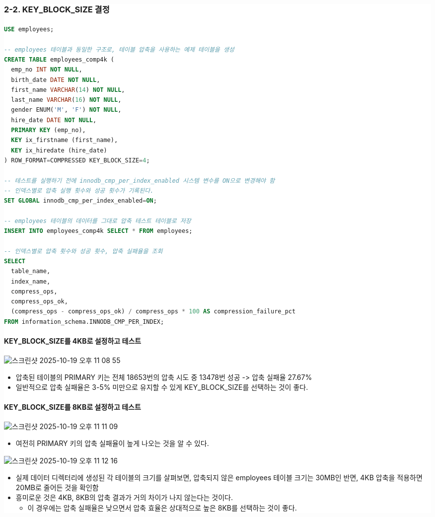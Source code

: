 ### 2-2. KEY_BLOCK_SIZE 결정

```sql
USE employees;

-- employees 테이블과 동일한 구조로, 테이블 압축을 사용하는 예제 테이블을 생성
CREATE TABLE employees_comp4k (
  emp_no INT NOT NULL,
  birth_date DATE NOT NULL,
  first_name VARCHAR(14) NOT NULL,
  last_name VARCHAR(16) NOT NULL,
  gender ENUM('M', 'F') NOT NULL,
  hire_date DATE NOT NULL,
  PRIMARY KEY (emp_no),
  KEY ix_firstname (first_name),
  KEY ix_hiredate (hire_date)
) ROW_FORMAT=COMPRESSED KEY_BLOCK_SIZE=4;

-- 테스트를 실행하기 전에 innodb_cmp_per_index_enabled 시스템 변수를 ON으로 변경해야 함
-- 인덱스별로 압축 실행 횟수와 성공 횟수가 기록된다.
SET GLOBAL innodb_cmp_per_index_enabled=ON;

-- employees 테이블의 데이터를 그대로 압축 테스트 테이블로 저장
INSERT INTO employees_comp4k SELECT * FROM employees;

-- 인덱스별로 압축 횟수와 성공 횟수, 압축 실패율을 조회
SELECT
  table_name,
  index_name,
  compress_ops,
  compress_ops_ok,
  (compress_ops - compress_ops_ok) / compress_ops * 100 AS compression_failure_pct
FROM information_schema.INNODB_CMP_PER_INDEX;
```

#### KEY_BLOCK_SIZE를 4KB로 설정하고 테스트

<img width="480" height="113" alt="스크린샷 2025-10-19 오후 11 08 55" src="https://github.com/user-attachments/assets/33057b0d-18ba-4b58-bedf-4f92e6bb8246" />

* 압축된 테이블의 PRIMARY 키는 전체 18653번의 압축 시도 중 13478번 성공 -> 압축 실패율 27.67%
* 일반적으로 압축 실패율은 3-5% 미만으로 유지할 수 있게 KEY_BLOCK_SIZE를 선택하는 것이 좋다.


#### KEY_BLOCK_SIZE를 8KB로 설정하고 테스트

<img width="484" height="115" alt="스크린샷 2025-10-19 오후 11 11 09" src="https://github.com/user-attachments/assets/24135f42-834a-440f-a162-d2c98c4b2fe3" />

* 여전히 PRIMARY 키의  압축 실패율이 높게 나오는 것을 알 수 있다.

<img width="330" height="70" alt="스크린샷 2025-10-19 오후 11 12 16" src="https://github.com/user-attachments/assets/01fc24f8-44a3-462b-9791-0478b552c825" />

* 실제 데이터 디렉터리에 생성된 각 테이블의 크기를 살펴보면, 압축되지 않은 employees 테이블 크기는 30MB인 반면, 4KB 압축을 적용하면 20MB로 줄어든 것을 확인함
* 흥미로운 것은 4KB, 8KB의 압축 결과가 거의 차이가 나지 않는다는 것이다.
  * 이 경우에는 압축 실패율은 낮으면서 압축 효율은 상대적으로 높은 8KB를 선택하는 것이 좋다.  
